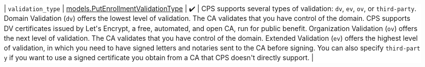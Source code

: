| `validation_type`                                                                                                                                                                                                                                                                                                                                                                                                                                                                                                                                                                                                                                                                                                                                                                                                     | [models.PutEnrollmentValidationType](../models/putenrollmentvalidationtype.md)                                                                                                                                                                                                                                                                                                                                                                                                                                                                                                                                                                                                                                                                                                                                        | :heavy_check_mark:                                                                                                                                                                                                                                                                                                                                                                                                                                                                                                                                                                                                                                                                                                                                                                                                    | CPS supports several types of validation: `dv`, `ev`, `ov`, or `third-party`. Domain Validation (`dv`) offers the lowest level of validation. The CA validates that you have control of the domain. CPS supports DV certificates issued by Let's Encrypt, a free, automated, and open CA, run for public benefit. Organization Validation (`ov`) offers the next level of validation. The CA validates that you have control of the domain. Extended Validation (`ev`) offers the highest level of validation, in which you need to have signed letters and notaries sent to the CA before signing. You can also specify `third-party` if you want to use a signed certificate you obtain from a CA that CPS doesn't directly support.                                                                                |